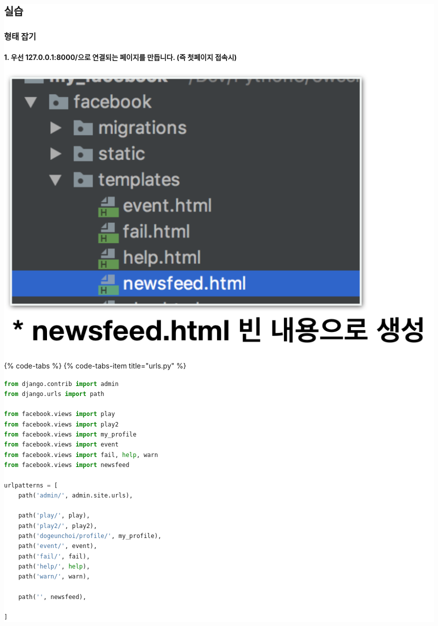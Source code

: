 ## 실습

### 형태 잡기

#### 1. 우선 127.0.0.1:8000/으로 연결되는 페이지를 만듭니다. \(즉 첫페이지 접속시\)

![](../.gitbook/assets/image%20%2882%29.png)

{% code-tabs %}
{% code-tabs-item title="urls.py" %}
```python
from django.contrib import admin
from django.urls import path

from facebook.views import play
from facebook.views import play2
from facebook.views import my_profile
from facebook.views import event
from facebook.views import fail, help, warn
from facebook.views import newsfeed

urlpatterns = [
    path('admin/', admin.site.urls),

    path('play/', play),
    path('play2/', play2),
    path('dogeunchoi/profile/', my_profile),
    path('event/', event),
    path('fail/', fail),
    path('help/', help),
    path('warn/', warn),

    path('', newsfeed),

]
```